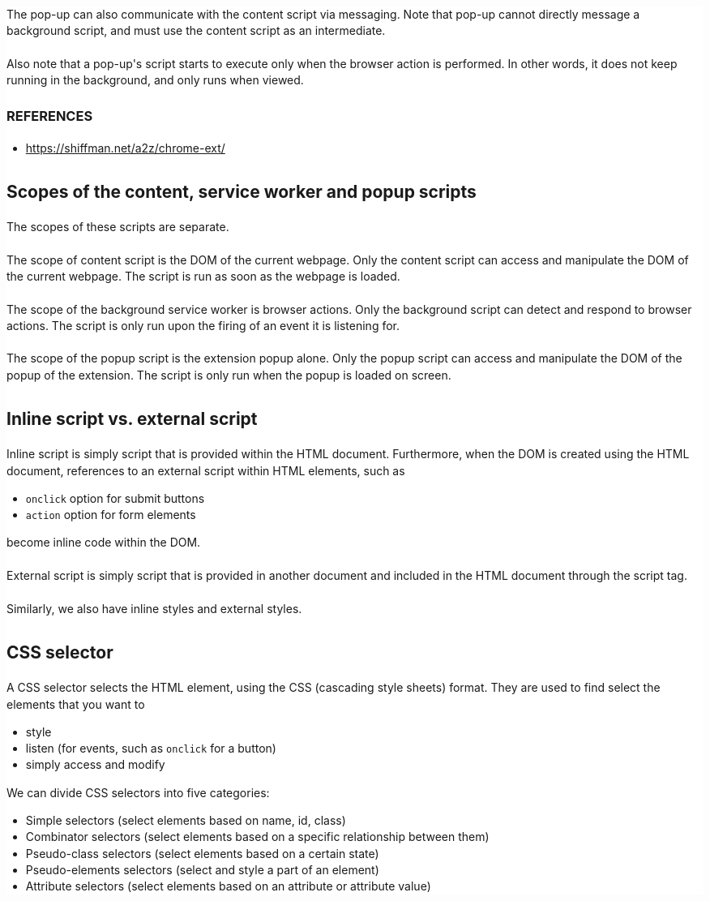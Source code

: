 The pop-up can also communicate with the content script via messaging. Note that pop-up cannot directly message a background script, and must use the content script as an intermediate.
<br><br>
Also note that a pop-up's script starts to execute only when the browser action is performed. In other words, it does not keep running in the background, and only runs when viewed.

### REFERENCES
- https://shiffman.net/a2z/chrome-ext/

## Scopes of the content, service worker and popup scripts
The scopes of these scripts are separate.
<br><br>
The scope of content script is the DOM of the current webpage. Only the content script can access and manipulate the DOM of the current webpage. The script is run as soon as the webpage is loaded.
<br><br>
The scope of the background service worker is browser actions. Only the background script can detect and respond to browser actions. The script is only run upon the firing of an event it is listening for.
<br><br>
The scope of the popup script is the extension popup alone. Only the popup script can access and manipulate the DOM of the popup of the extension. The script is only run when the popup is loaded on screen.

## Inline script vs. external script
Inline script is simply script that is provided within the HTML document. Furthermore, when the DOM is created using the HTML document, references to an external script within HTML elements, such as
- `onclick` option for submit buttons
- `action` option for form elements

become inline code within the DOM.
<br><br>
External script is simply script that is provided in another document and included in the HTML document through the script tag.
<br><br>
Similarly, we also have inline styles and external styles.

## CSS selector
A CSS selector selects the HTML element, using the CSS (cascading style sheets) format. They are used to find select the elements that you want to

- style
- listen (for events, such as `onclick` for a button)
- simply access and modify

We can divide CSS selectors into five categories:

- Simple selectors (select elements based on name, id, class)
- Combinator selectors (select elements based on a specific relationship between them)
- Pseudo-class selectors (select elements based on a certain state)
- Pseudo-elements selectors (select and style a part of an element)
- Attribute selectors (select elements based on an attribute or attribute value)
